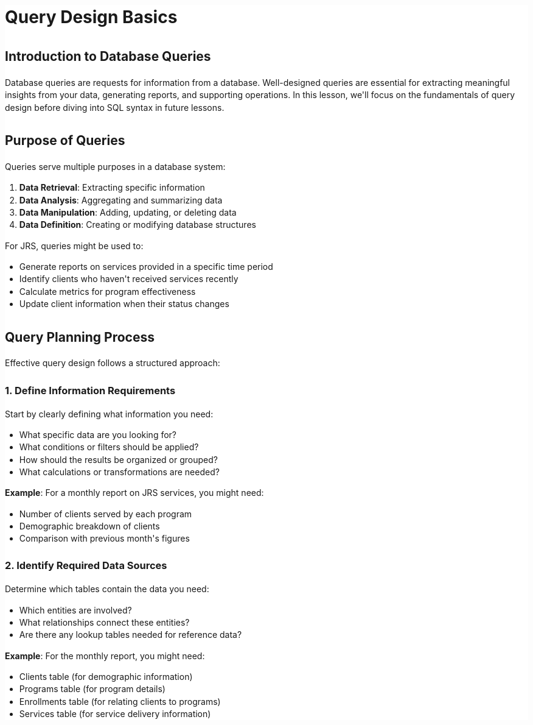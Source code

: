# Query Design Basics

## Introduction to Database Queries

Database queries are requests for information from a database. Well-designed queries are essential for extracting meaningful insights from your data, generating reports, and supporting operations. In this lesson, we'll focus on the fundamentals of query design before diving into SQL syntax in future lessons.

## Purpose of Queries

Queries serve multiple purposes in a database system:

1. **Data Retrieval**: Extracting specific information
2. **Data Analysis**: Aggregating and summarizing data
3. **Data Manipulation**: Adding, updating, or deleting data
4. **Data Definition**: Creating or modifying database structures

For JRS, queries might be used to:
- Generate reports on services provided in a specific time period
- Identify clients who haven't received services recently
- Calculate metrics for program effectiveness
- Update client information when their status changes

## Query Planning Process

Effective query design follows a structured approach:

### 1. Define Information Requirements

Start by clearly defining what information you need:
- What specific data are you looking for?
- What conditions or filters should be applied?
- How should the results be organized or grouped?
- What calculations or transformations are needed?

**Example**: For a monthly report on JRS services, you might need:
- Number of clients served by each program
- Demographic breakdown of clients
- Comparison with previous month's figures

### 2. Identify Required Data Sources

Determine which tables contain the data you need:
- Which entities are involved?
- What relationships connect these entities?
- Are there any lookup tables needed for reference data?

**Example**: For the monthly report, you might need:
- Clients table (for demographic information)
- Programs table (for program details)
- Enrollments table (for relating clients to programs)
- Services table (for service delivery information)
